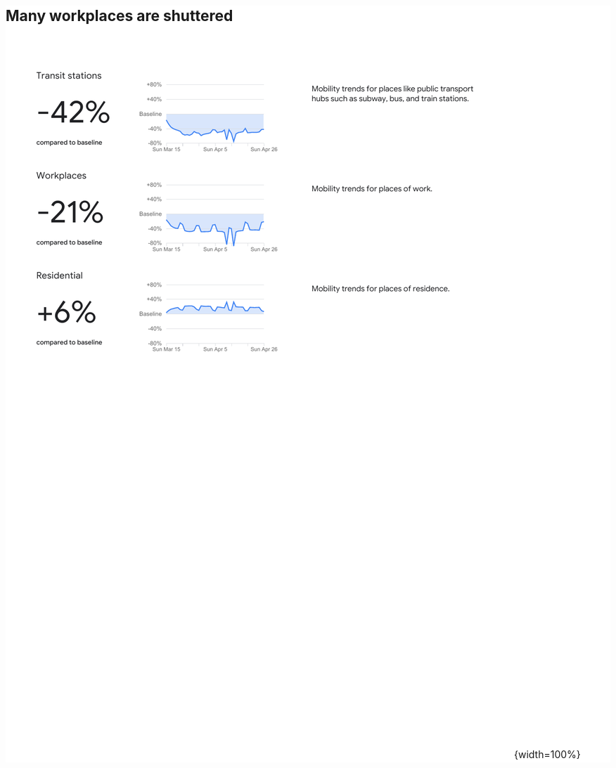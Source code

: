 ## Many workplaces are shuttered 
![Data from Hungarian cell phone users (Google Mobility Report 2020)](exhibit/fig/gmr-work.pdf){width=100%}
